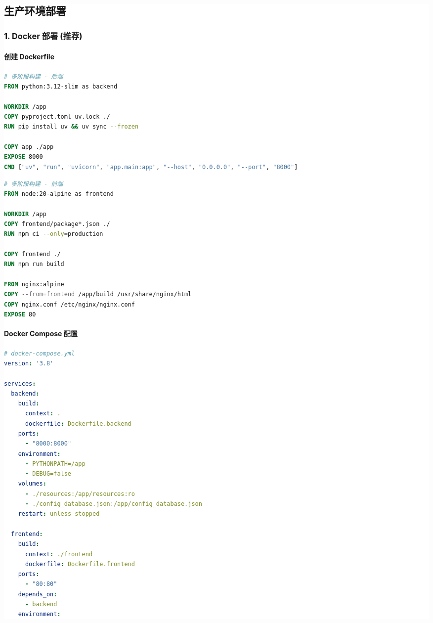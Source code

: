 ## 生产环境部署

### 1. Docker 部署 (推荐)

#### 创建 Dockerfile
```dockerfile
# 多阶段构建 - 后端
FROM python:3.12-slim as backend

WORKDIR /app
COPY pyproject.toml uv.lock ./
RUN pip install uv && uv sync --frozen

COPY app ./app
EXPOSE 8000
CMD ["uv", "run", "uvicorn", "app.main:app", "--host", "0.0.0.0", "--port", "8000"]
```

```dockerfile
# 多阶段构建 - 前端
FROM node:20-alpine as frontend

WORKDIR /app
COPY frontend/package*.json ./
RUN npm ci --only=production

COPY frontend ./
RUN npm run build

FROM nginx:alpine
COPY --from=frontend /app/build /usr/share/nginx/html
COPY nginx.conf /etc/nginx/nginx.conf
EXPOSE 80
```

#### Docker Compose 配置
```yaml
# docker-compose.yml
version: '3.8'

services:
  backend:
    build:
      context: .
      dockerfile: Dockerfile.backend
    ports:
      - "8000:8000"
    environment:
      - PYTHONPATH=/app
      - DEBUG=false
    volumes:
      - ./resources:/app/resources:ro
      - ./config_database.json:/app/config_database.json
    restart: unless-stopped
    
  frontend:
    build:
      context: ./frontend
      dockerfile: Dockerfile.frontend
    ports:
      - "80:80"
    depends_on:
      - backend
    environment:
```